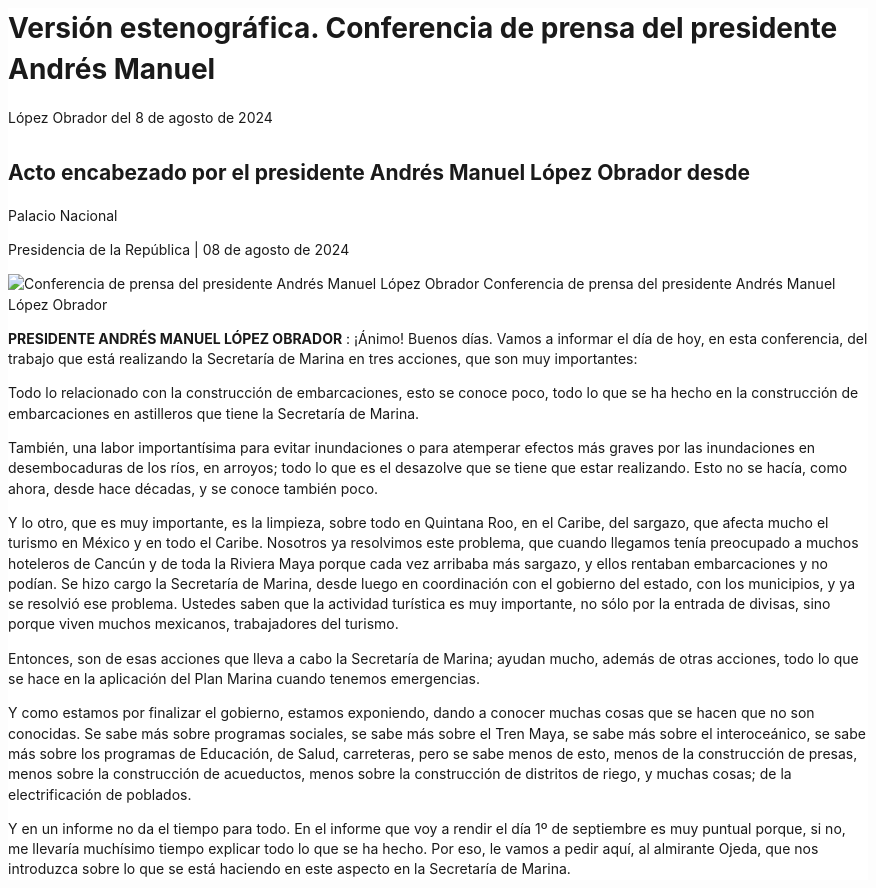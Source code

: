 #  Versión estenográfica. Conferencia de prensa del presidente Andrés Manuel
López Obrador del 8 de agosto de 2024

##  Acto encabezado por el presidente Andrés Manuel López Obrador desde
Palacio Nacional

Presidencia de la República | 08 de agosto de 2024 

![Conferencia de prensa del presidente Andrés Manuel López
Obrador](https://www.gob.mx/cms/uploads/article/main_image/148232/WhatsApp_Image_2024-08-08_at_1.19.32_PM.jpeg)
Conferencia de prensa del presidente Andrés Manuel López Obrador

**PRESIDENTE ANDRÉS MANUEL LÓPEZ OBRADOR** : ¡Ánimo! Buenos días. Vamos a
informar el día de hoy, en esta conferencia, del trabajo que está realizando
la Secretaría de Marina en tres acciones, que son muy importantes:

Todo lo relacionado con la construcción de embarcaciones, esto se conoce poco,
todo lo que se ha hecho en la construcción de embarcaciones en astilleros que
tiene la Secretaría de Marina.

También, una labor importantísima para evitar inundaciones o para atemperar
efectos más graves por las inundaciones en desembocaduras de los ríos, en
arroyos; todo lo que es el desazolve que se tiene que estar realizando. Esto
no se hacía, como ahora, desde hace décadas, y se conoce también poco.

Y lo otro, que es muy importante, es la limpieza, sobre todo en Quintana Roo,
en el Caribe, del sargazo, que afecta mucho el turismo en México y en todo el
Caribe. Nosotros ya resolvimos este problema, que cuando llegamos tenía
preocupado a muchos hoteleros de Cancún y de toda la Riviera Maya porque cada
vez arribaba más sargazo, y ellos rentaban embarcaciones y no podían. Se hizo
cargo la Secretaría de Marina, desde luego en coordinación con el gobierno del
estado, con los municipios, y ya se resolvió ese problema. Ustedes saben que
la actividad turística es muy importante, no sólo por la entrada de divisas,
sino porque viven muchos mexicanos, trabajadores del turismo.

Entonces, son de esas acciones que lleva a cabo la Secretaría de Marina;
ayudan mucho, además de otras acciones, todo lo que se hace en la aplicación
del Plan Marina cuando tenemos emergencias.

Y como estamos por finalizar el gobierno, estamos exponiendo, dando a conocer
muchas cosas que se hacen que no son conocidas. Se sabe más sobre programas
sociales, se sabe más sobre el Tren Maya, se sabe más sobre el interoceánico,
se sabe más sobre los programas de Educación, de Salud, carreteras, pero se
sabe menos de esto, menos de la construcción de presas, menos sobre la
construcción de acueductos, menos sobre la construcción de distritos de riego,
y muchas cosas; de la electrificación de poblados.

Y en un informe no da el tiempo para todo. En el informe que voy a rendir el
día 1º de septiembre es muy puntual porque, si no, me llevaría muchísimo
tiempo explicar todo lo que se ha hecho. Por eso, le vamos a pedir aquí, al
almirante Ojeda, que nos introduzca sobre lo que se está haciendo en este
aspecto en la Secretaría de Marina.

